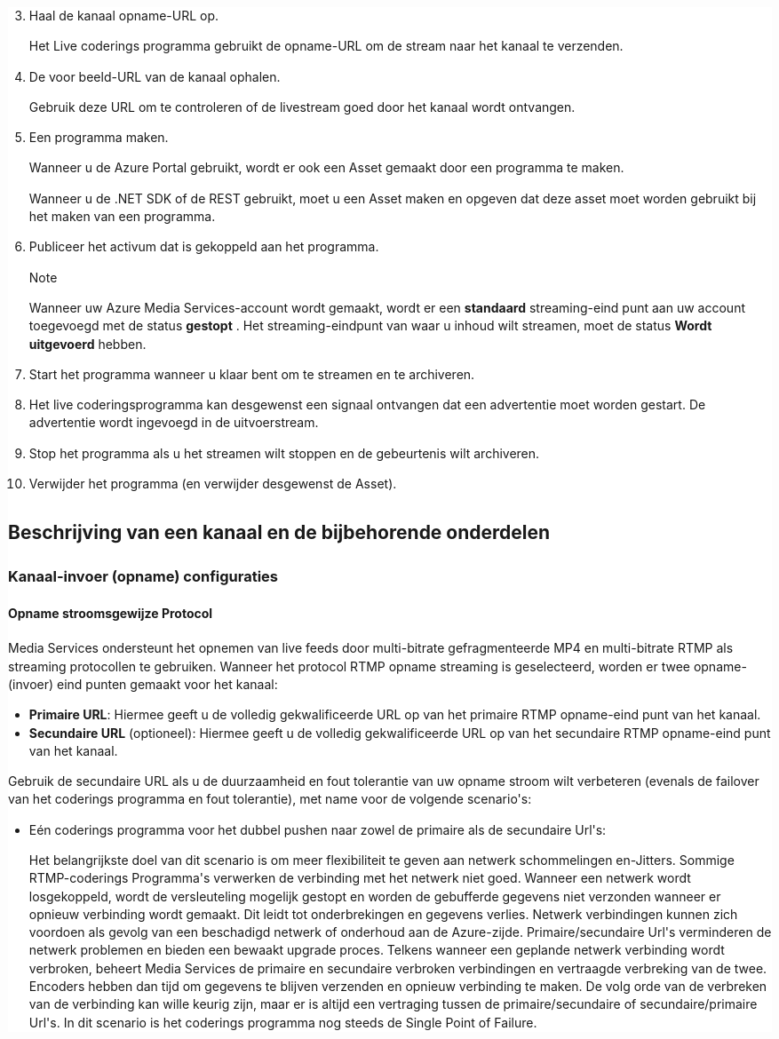 3. Haal de kanaal opname-URL op.

    Het Live coderings programma gebruikt de opname-URL om de stream naar het kanaal te verzenden.
4. De voor beeld-URL van de kanaal ophalen.

    Gebruik deze URL om te controleren of de livestream goed door het kanaal wordt ontvangen.
5. Een programma maken.

    Wanneer u de Azure Portal gebruikt, wordt er ook een Asset gemaakt door een programma te maken.

    Wanneer u de .NET SDK of de REST gebruikt, moet u een Asset maken en opgeven dat deze asset moet worden gebruikt bij het maken van een programma.
6. Publiceer het activum dat is gekoppeld aan het programma.   

    >[!NOTE]
    >Wanneer uw Azure Media Services-account wordt gemaakt, wordt er een **standaard** streaming-eind punt aan uw account toegevoegd met de status **gestopt** . Het streaming-eindpunt van waar u inhoud wilt streamen, moet de status **Wordt uitgevoerd** hebben.

7. Start het programma wanneer u klaar bent om te streamen en te archiveren.

8. Het live coderingsprogramma kan desgewenst een signaal ontvangen dat een advertentie moet worden gestart. De advertentie wordt ingevoegd in de uitvoerstream.

9. Stop het programma als u het streamen wilt stoppen en de gebeurtenis wilt archiveren.

10. Verwijder het programma (en verwijder desgewenst de Asset).     

## <a name="description-of-a-channel-and-its-related-components"></a><a id="channel"></a>Beschrijving van een kanaal en de bijbehorende onderdelen
### <a name="channel-input-ingest-configurations"></a><a id="channel_input"></a>Kanaal-invoer (opname) configuraties
#### <a name="ingest-streaming-protocol"></a><a id="ingest_protocols"></a>Opname stroomsgewijze Protocol
Media Services ondersteunt het opnemen van live feeds door multi-bitrate gefragmenteerde MP4 en multi-bitrate RTMP als streaming protocollen te gebruiken. Wanneer het protocol RTMP opname streaming is geselecteerd, worden er twee opname-(invoer) eind punten gemaakt voor het kanaal:

* **Primaire URL**: Hiermee geeft u de volledig gekwalificeerde URL op van het primaire RTMP opname-eind punt van het kanaal.
* **Secundaire URL** (optioneel): Hiermee geeft u de volledig gekwalificeerde URL op van het secundaire RTMP opname-eind punt van het kanaal.

Gebruik de secundaire URL als u de duurzaamheid en fout tolerantie van uw opname stroom wilt verbeteren (evenals de failover van het coderings programma en fout tolerantie), met name voor de volgende scenario's:

- Eén coderings programma voor het dubbel pushen naar zowel de primaire als de secundaire Url's:

    Het belangrijkste doel van dit scenario is om meer flexibiliteit te geven aan netwerk schommelingen en-Jitters. Sommige RTMP-coderings Programma's verwerken de verbinding met het netwerk niet goed. Wanneer een netwerk wordt losgekoppeld, wordt de versleuteling mogelijk gestopt en worden de gebufferde gegevens niet verzonden wanneer er opnieuw verbinding wordt gemaakt. Dit leidt tot onderbrekingen en gegevens verlies. Netwerk verbindingen kunnen zich voordoen als gevolg van een beschadigd netwerk of onderhoud aan de Azure-zijde. Primaire/secundaire Url's verminderen de netwerk problemen en bieden een bewaakt upgrade proces. Telkens wanneer een geplande netwerk verbinding wordt verbroken, beheert Media Services de primaire en secundaire verbroken verbindingen en vertraagde verbreking van de twee. Encoders hebben dan tijd om gegevens te blijven verzenden en opnieuw verbinding te maken. De volg orde van de verbreken van de verbinding kan wille keurig zijn, maar er is altijd een vertraging tussen de primaire/secundaire of secundaire/primaire Url's. In dit scenario is het coderings programma nog steeds de Single Point of Failure.


[live-overview]: ./media/media-services-manage-channels-overview/media-services-live-streaming-current.png